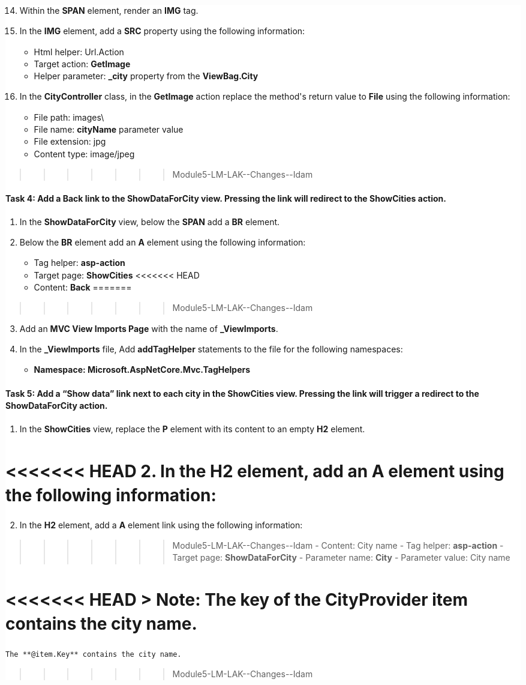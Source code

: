 14. Within the **SPAN** element, render an **IMG** tag.

15. In the **IMG** element, add a **SRC** property using the following information:
    - Html helper: Url.Action
    - Target action: **GetImage**
    - Helper parameter: **_city** property from the **ViewBag.City**
     
16. In the **CityController** class, in the **GetImage** action replace the method's return value to **File** using the following information:
    - File path: images\
    - File name: **cityName** parameter value
    - File extension: jpg
    - Content type: image/jpeg
>>>>>>> Module5-LM-LAK--Changes--Idam

####	Task 4: Add a Back link to the ShowDataForCity view. Pressing the link will redirect to the ShowCities action.

1. In the **ShowDataForCity** view, below the **SPAN** add a **BR** element.

2. Below the **BR** element add an **A** element using the following information:
    - Tag helper: **asp-action**
    - Target page: **ShowCities**
<<<<<<< HEAD
    - Content: **Back**
=======
>>>>>>> Module5-LM-LAK--Changes--Idam

3. Add an **MVC View Imports Page** with the name of **_ViewImports**.

4. In the  **_ViewImports**  file, Add  **addTagHelper**  statements to the file for the following namespaces:

    - **Namespace: Microsoft.AspNetCore.Mvc.TagHelpers**

####	Task 5: Add a “Show data” link next to each city in the ShowCities view. Pressing the link will trigger a redirect to the ShowDataForCity action.

1. In the **ShowCities** view, replace the **P** element with its content to an empty **H2** element.

<<<<<<< HEAD
2.  In the **H2** element, add an **A** element using the following information:
=======
2.  In the **H2** element, add a **A** element link using the following information:
>>>>>>> Module5-LM-LAK--Changes--Idam
    - Content:  City name
    - Tag helper:  **asp-action**
    - Target page: **ShowDataForCity**
    - Parameter name: **City**
    - Parameter value: City name
        
<<<<<<< HEAD
    > **Note**: The key of the  **CityProvider** item contains the city name.
=======
    The **@item.Key** contains the city name.
>>>>>>> Module5-LM-LAK--Changes--Idam
